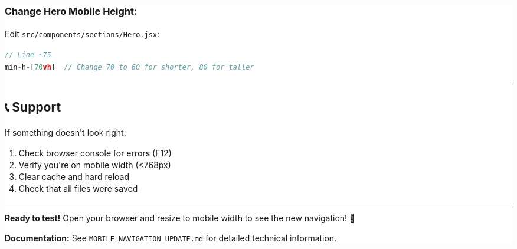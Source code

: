 ### Change Hero Mobile Height:
Edit `src/components/sections/Hero.jsx`:
```jsx
// Line ~75
min-h-[70vh]  // Change 70 to 60 for shorter, 80 for taller
```

---

## 📞 Support

If something doesn't look right:
1. Check browser console for errors (F12)
2. Verify you're on mobile width (<768px)
3. Clear cache and hard reload
4. Check that all files were saved

---

**Ready to test!** Open your browser and resize to mobile width to see the new navigation! 🎉

**Documentation:** See `MOBILE_NAVIGATION_UPDATE.md` for detailed technical information.

